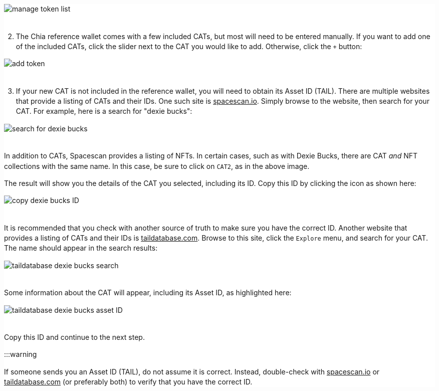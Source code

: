   <div style={{ textAlign: 'center' }}>
    <img src="/img/offers_img/gui2/01_offers.png" alt="manage token list"/>
  </div><br/>

2. The Chia reference wallet comes with a few included CATs, but most will need to be entered manually. If you want to add one of the included CATs, click the slider next to the CAT you would like to add.
   Otherwise, click the `+` button:

  <div style={{ textAlign: 'center' }}>
    <img src="/img/offers_img/gui2/02_offers.png" alt="add token"/>
  </div><br/>

3. If your new CAT is not included in the reference wallet, you will need to obtain its Asset ID (TAIL). There are multiple websites that provide a listing of CATs and their IDs. One such site is [spacescan.io](https://www.spacescan.io). Simply browse to the website, then search for your CAT. For example, here is a search for "dexie bucks":

  <div style={{ textAlign: 'center' }}>
    <img src="/img/offers_img/gui2/spacescan_1.png" alt="search for dexie bucks"/>
  </div><br/>

In addition to CATs, Spacescan provides a listing of NFTs. In certain cases, such as with Dexie Bucks, there are CAT _and_ NFT collections with the same name. In this case, be sure to click on `CAT2`, as in the above image.

The result will show you the details of the CAT you selected, including its ID. Copy this ID by clicking the icon as shown here:

  <div style={{ textAlign: 'center' }}>
    <img src="/img/offers_img/gui2/spacescan_2.png" alt="copy dexie bucks ID"/>
  </div><br/>

It is recommended that you check with another source of truth to make sure you have the correct ID. Another website that provides a listing of CATs and their IDs is [taildatabase.com](https://www.taildatabase.com/). Browse to this site, click the `Explore` menu, and search for your CAT. The name should appear in the search results:

  <div style={{ textAlign: 'center' }}>
    <img src="/img/offers_img/gui2/taildatabase_1.png" alt="taildatabase dexie bucks search"/>
  </div><br/>

Some information about the CAT will appear, including its Asset ID, as highlighted here:

  <div style={{ textAlign: 'center' }}>
    <img src="/img/offers_img/gui2/taildatabase_2.png" alt="taildatabase dexie bucks asset ID"/>
  </div><br/>

Copy this ID and continue to the next step.

:::warning

If someone sends you an Asset ID (TAIL), do not assume it is correct. Instead, double-check with [spacescan.io](https://www.spacescan.io) or [taildatabase.com](https://www.taildatabase.com/) (or preferably both) to verify that you have the correct ID.
